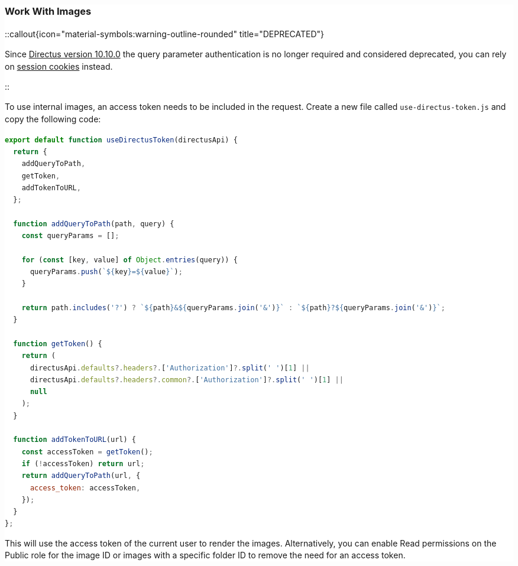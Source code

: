### Work With Images

::callout{icon="material-symbols:warning-outline-rounded" title="DEPRECATED"}

Since [Directus version 10.10.0](/releases/breaking-changes.html#version-10-10-0) the query parameter authentication is
no longer required and considered deprecated, you can rely on
[session cookies](/reference/authentication.html#access-tokens) instead.

::

To use internal images, an access token needs to be included in the request. Create a new file called
`use-directus-token.js` and copy the following code:

```js
export default function useDirectusToken(directusApi) {
  return {
    addQueryToPath,
    getToken,
    addTokenToURL,
  };

  function addQueryToPath(path, query) {
    const queryParams = [];

    for (const [key, value] of Object.entries(query)) {
      queryParams.push(`${key}=${value}`);
    }

    return path.includes('?') ? `${path}&${queryParams.join('&')}` : `${path}?${queryParams.join('&')}`;
  }

  function getToken() {
    return (
      directusApi.defaults?.headers?.['Authorization']?.split(' ')[1] ||
      directusApi.defaults?.headers?.common?.['Authorization']?.split(' ')[1] ||
      null
    );
  }

  function addTokenToURL(url) {
    const accessToken = getToken();
    if (!accessToken) return url;
    return addQueryToPath(url, {
      access_token: accessToken,
    });
  }
};
```

This will use the access token of the current user to render the images. Alternatively, you can enable Read permissions
on the Public role for the image ID or images with a specific folder ID to remove the need for an access token.
